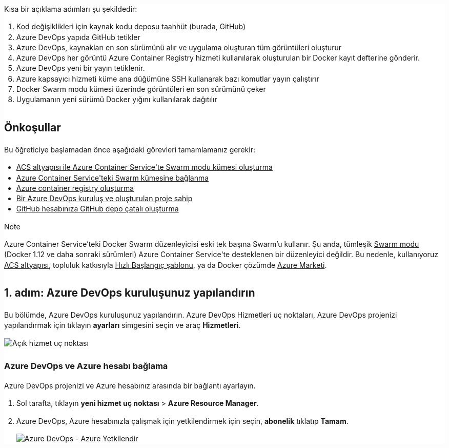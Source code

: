 Kısa bir açıklama adımları şu şekildedir:

1. Kod değişiklikleri için kaynak kodu deposu taahhüt (burada, GitHub) 
2. Azure DevOps yapıda GitHub tetikler 
3. Azure DevOps, kaynakları en son sürümünü alır ve uygulama oluşturan tüm görüntüleri oluşturur 
4. Azure DevOps her görüntü Azure Container Registry hizmeti kullanılarak oluşturulan bir Docker kayıt defterine gönderir. 
5. Azure DevOps yeni bir yayın tetiklenir. 
6. Azure kapsayıcı hizmeti küme ana düğümüne SSH kullanarak bazı komutlar yayın çalıştırır 
7. Docker Swarm modu kümesi üzerinde görüntüleri en son sürümünü çeker 
8. Uygulamanın yeni sürümü Docker yığını kullanılarak dağıtılır 

## <a name="prerequisites"></a>Önkoşullar

Bu öğreticiye başlamadan önce aşağıdaki görevleri tamamlamanız gerekir:

- [ACS altyapısı ile Azure Container Service'te Swarm modu kümesi oluşturma](https://github.com/Azure/azure-quickstart-templates/tree/master/101-acsengine-swarmmode)
- [Azure Container Service'teki Swarm kümesine bağlanma](../container-service-connect.md)
- [Azure container registry oluşturma](../../container-registry/container-registry-get-started-portal.md)
- [Bir Azure DevOps kuruluş ve oluşturulan proje sahip](https://docs.microsoft.com/azure/devops/organizations/accounts/create-organization-msa-or-work-student)
- [GitHub hesabınıza GitHub depo çatalı oluşturma](https://github.com/jcorioland/MyShop/tree/docker-linux)

>[!NOTE]
> Azure Container Service’teki Docker Swarm düzenleyicisi eski tek başına Swarm’u kullanır. Şu anda, tümleşik [Swarm modu](https://docs.docker.com/engine/swarm/) (Docker 1.12 ve daha sonraki sürümleri) Azure Container Service'te desteklenen bir düzenleyici değildir. Bu nedenle, kullanıyoruz [ACS altyapısı](https://github.com/Azure/acs-engine/blob/master/docs/swarmmode.md), topluluk katkısıyla [Hızlı Başlangıç şablonu](https://azure.microsoft.com/resources/templates/101-acsengine-swarmmode/), ya da Docker çözümde [Azure Marketi](https://azuremarketplace.microsoft.com).
>

## <a name="step-1-configure-your-azure-devops-organization"></a>1. adım: Azure DevOps kuruluşunuz yapılandırın 

Bu bölümde, Azure DevOps kuruluşunuz yapılandırın. Azure DevOps Hizmetleri uç noktaları, Azure DevOps projenizi yapılandırmak için tıklayın **ayarları** simgesini seçin ve araç **Hizmetleri**.

![Açık hizmet uç noktası](./media/container-service-docker-swarm-mode-setup-ci-cd-acs-engine/services-vsts.PNG)

### <a name="connect-azure-devops-and-azure-account"></a>Azure DevOps ve Azure hesabı bağlama

Azure DevOps projenizi ve Azure hesabınız arasında bir bağlantı ayarlayın.

1. Sol tarafta, tıklayın **yeni hizmet uç noktası** > **Azure Resource Manager**.
2. Azure DevOps, Azure hesabınızla çalışmak için yetkilendirmek için seçin, **abonelik** tıklatıp **Tamam**.

    ![Azure DevOps - Azure Yetkilendir](./media/container-service-docker-swarm-mode-setup-ci-cd-acs-engine/vsts-azure.PNG)
